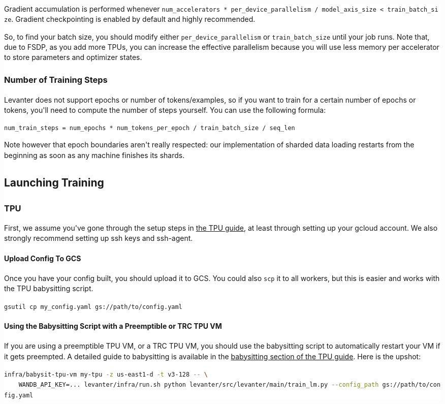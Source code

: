 Gradient accumulation is performed whenever `num_accelerators * per_device_parallelism / model_axis_size < train_batch_size`.
Gradient checkpointing is enabled by default and highly recommended.

So, to find your batch size, you should modify either `per_device_parallelism` or `train_batch_size` until
your job runs. Note that, due to FSDP, as you add more TPUs, you can increase the effective parallelism because
you will use less memory per accelerator to store parameters and optimizer states.

### Number of Training Steps

Levanter does not support epochs or number of tokens/examples, so if you want to train for a certain number of epochs or
tokens, you'll need to compute the number of steps yourself. You can use the following formula:

```
num_train_steps = num_epochs * num_tokens_per_epoch / train_batch_size / seq_len
```

Note however that epoch boundaries aren't really respected: our implementation of sharded data loading restarts
from the beginning as soon as any machine finishes its shards.

## Launching Training

### TPU

First, we assume you've gone through the setup steps in [the TPU guide](./Getting-Started-TPU-VM.md), at least through setting up your gcloud account.
We also strongly recommend setting up ssh keys and ssh-agent.

#### Upload Config To GCS

Once you have your config built, you should upload it to GCS. You could also `scp` it to all workers, but this is easier
and works with the TPU babysitting script.

```bash
gsutil cp my_config.yaml gs://path/to/config.yaml
```

#### Using the Babysitting Script with a Preemptible or TRC TPU VM

If you are using a preemptible TPU VM, or a TRC TPU VM, you should use the babysitting script to automatically restart
your VM if it gets preempted. A detailed guide to babysitting is available in the
[babysitting section of the TPU guide](./Getting-Started-TPU-VM.md#using-the-babysitting-script-with-a-preemptible-or-trc-tpu-vm).
Here is the upshot:

```bash
infra/babysit-tpu-vm my-tpu -z us-east1-d -t v3-128 -- \
    WANDB_API_KEY=... levanter/infra/run.sh python levanter/src/levanter/main/train_lm.py --config_path gs://path/to/config.yaml
```
